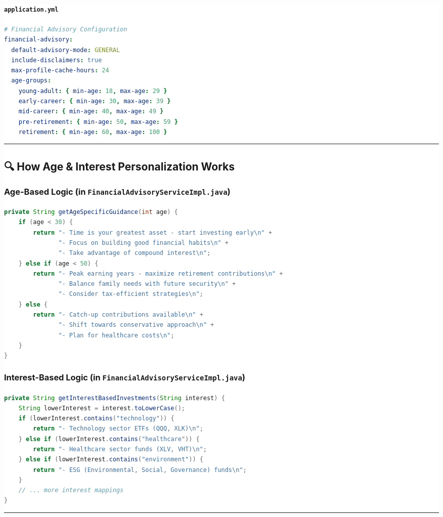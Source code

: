 #### `application.yml`
```yaml
# Financial Advisory Configuration
financial-advisory:
  default-advisory-mode: GENERAL
  include-disclaimers: true
  max-profile-cache-hours: 24
  age-groups:
    young-adult: { min-age: 18, max-age: 29 }
    early-career: { min-age: 30, max-age: 39 }
    mid-career: { min-age: 40, max-age: 49 }
    pre-retirement: { min-age: 50, max-age: 59 }
    retirement: { min-age: 60, max-age: 100 }
```

---

## 🔍 **How Age & Interest Personalization Works**

### **Age-Based Logic** (in `FinancialAdvisoryServiceImpl.java`)

```java
private String getAgeSpecificGuidance(int age) {
    if (age < 30) {
        return "- Time is your greatest asset - start investing early\n" +
               "- Focus on building good financial habits\n" +
               "- Take advantage of compound interest\n";
    } else if (age < 50) {
        return "- Peak earning years - maximize retirement contributions\n" +
               "- Balance family needs with future security\n" +
               "- Consider tax-efficient strategies\n";
    } else {
        return "- Catch-up contributions available\n" +
               "- Shift towards conservative approach\n" +
               "- Plan for healthcare costs\n";
    }
}
```

### **Interest-Based Logic** (in `FinancialAdvisoryServiceImpl.java`)

```java
private String getInterestBasedInvestments(String interest) {
    String lowerInterest = interest.toLowerCase();
    if (lowerInterest.contains("technology")) {
        return "- Technology sector ETFs (QQQ, XLK)\n";
    } else if (lowerInterest.contains("healthcare")) {
        return "- Healthcare sector funds (XLV, VHT)\n";
    } else if (lowerInterest.contains("environment")) {
        return "- ESG (Environmental, Social, Governance) funds\n";
    }
    // ... more interest mappings
}
```

---